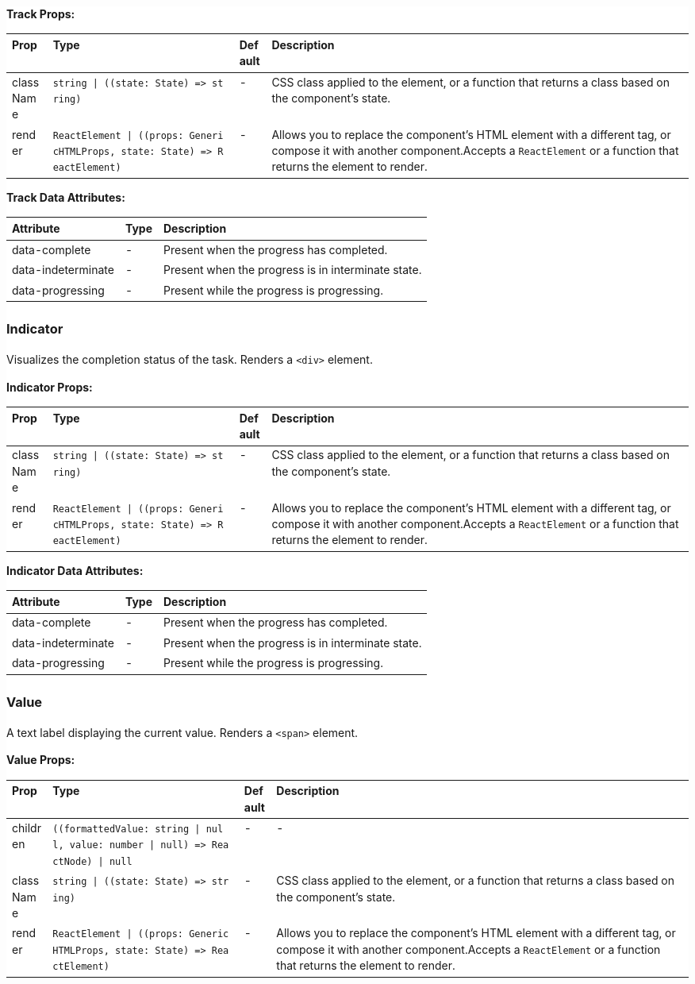 **Track Props:**

| Prop      | Type                                                                        | Default | Description                                                                                                                                                                                  |
| :-------- | :-------------------------------------------------------------------------- | :------ | :------------------------------------------------------------------------------------------------------------------------------------------------------------------------------------------- |
| className | `string \| ((state: State) => string)`                                      | -       | CSS class applied to the element, or a function that&#xA;returns a class based on the component’s state.                                                                                     |
| render    | `ReactElement \| ((props: GenericHTMLProps, state: State) => ReactElement)` | -       | Allows you to replace the component’s HTML element&#xA;with a different tag, or compose it with another component.Accepts a `ReactElement` or a function that returns the element to render. |

**Track Data Attributes:**

| Attribute          | Type | Description                                        |
| :----------------- | :--- | :------------------------------------------------- |
| data-complete      | -    | Present when the progress has completed.           |
| data-indeterminate | -    | Present when the progress is in interminate state. |
| data-progressing   | -    | Present while the progress is progressing.         |

### Indicator

Visualizes the completion status of the task.
Renders a `<div>` element.

**Indicator Props:**

| Prop      | Type                                                                        | Default | Description                                                                                                                                                                                  |
| :-------- | :-------------------------------------------------------------------------- | :------ | :------------------------------------------------------------------------------------------------------------------------------------------------------------------------------------------- |
| className | `string \| ((state: State) => string)`                                      | -       | CSS class applied to the element, or a function that&#xA;returns a class based on the component’s state.                                                                                     |
| render    | `ReactElement \| ((props: GenericHTMLProps, state: State) => ReactElement)` | -       | Allows you to replace the component’s HTML element&#xA;with a different tag, or compose it with another component.Accepts a `ReactElement` or a function that returns the element to render. |

**Indicator Data Attributes:**

| Attribute          | Type | Description                                        |
| :----------------- | :--- | :------------------------------------------------- |
| data-complete      | -    | Present when the progress has completed.           |
| data-indeterminate | -    | Present when the progress is in interminate state. |
| data-progressing   | -    | Present while the progress is progressing.         |

### Value

A text label displaying the current value.
Renders a `<span>` element.

**Value Props:**

| Prop      | Type                                                                             | Default | Description                                                                                                                                                                                  |
| :-------- | :------------------------------------------------------------------------------- | :------ | :------------------------------------------------------------------------------------------------------------------------------------------------------------------------------------------- |
| children  | `((formattedValue: string \| null, value: number \| null) => ReactNode) \| null` | -       | -                                                                                                                                                                                            |
| className | `string \| ((state: State) => string)`                                           | -       | CSS class applied to the element, or a function that&#xA;returns a class based on the component’s state.                                                                                     |
| render    | `ReactElement \| ((props: GenericHTMLProps, state: State) => ReactElement)`      | -       | Allows you to replace the component’s HTML element&#xA;with a different tag, or compose it with another component.Accepts a `ReactElement` or a function that returns the element to render. |
